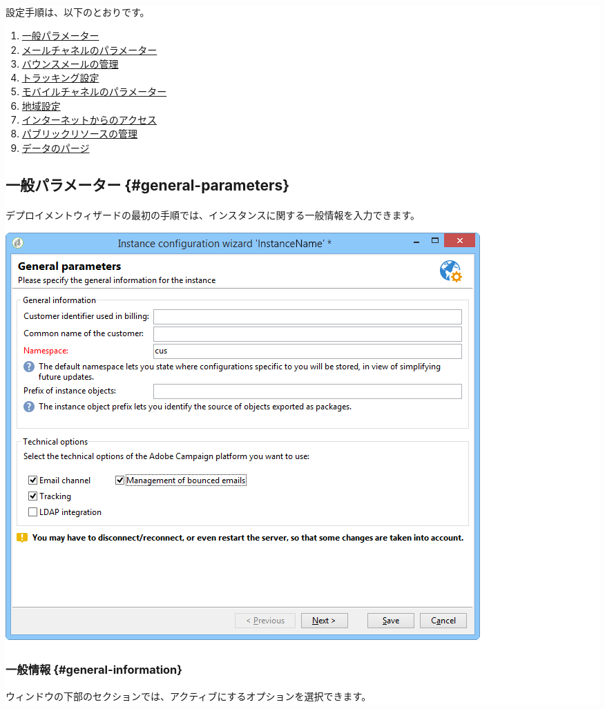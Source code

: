 設定手順は、以下のとおりです。

1. [一般パラメーター](#general-parameters)
1. [メールチャネルのパラメーター](#email-channel-parameters)
1. [バウンスメールの管理](#managing-bounced-emails)
1. [トラッキング設定](#tracking-configuration)
1. [モバイルチャネルのパラメーター](#mobile-channel-parameters)
1. [地域設定](#regional-settings)
1. [インターネットからのアクセス](#access-from-the-internet)
1. [パブリックリソースの管理](#managing-public-resources)
1. [データのパージ](#purging-data)

## 一般パラメーター {#general-parameters}

デプロイメントウィザードの最初の手順では、インスタンスに関する一般情報を入力できます。

![](assets/s_ncs_install_deployment_wiz_02.png)

### 一般情報 {#general-information}

ウィンドウの下部のセクションでは、アクティブにするオプションを選択できます。

